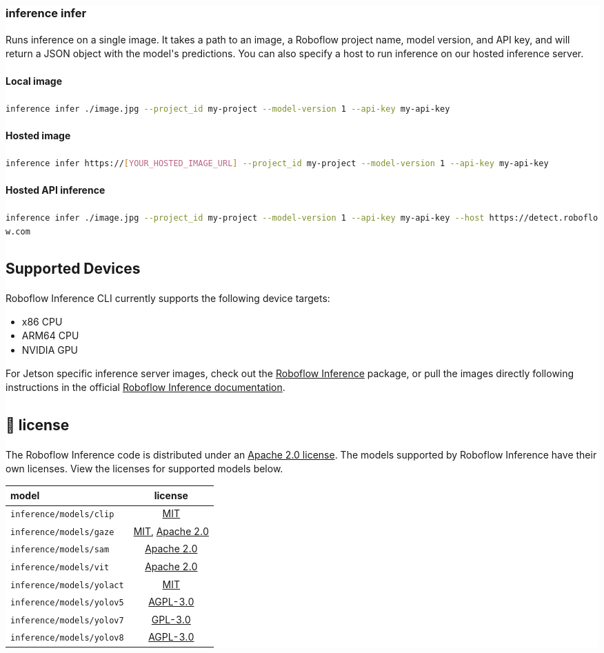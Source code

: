 ### inference infer

Runs inference on a single image. It takes a path to an image, a Roboflow project name, model version, and API key, and will return a JSON object with the model's predictions. You can also specify a host to run inference on our hosted inference server.

#### Local image

```bash
inference infer ./image.jpg --project_id my-project --model-version 1 --api-key my-api-key
```

#### Hosted image

```bash
inference infer https://[YOUR_HOSTED_IMAGE_URL] --project_id my-project --model-version 1 --api-key my-api-key
```

#### Hosted API inference

```bash
inference infer ./image.jpg --project_id my-project --model-version 1 --api-key my-api-key --host https://detect.roboflow.com
```

## Supported Devices

Roboflow Inference CLI currently supports the following device targets:

- x86 CPU
- ARM64 CPU
- NVIDIA GPU

For Jetson specific inference server images, check out the [Roboflow Inference](https://pypi.org/project/inference/) package, or pull the images directly following instructions in the official [Roboflow Inference documentation](https://inference.roboflow.com/quickstart/docker/#pull).

## 📝 license

The Roboflow Inference code is distributed under an [Apache 2.0 license](https://github.com/roboflow/inference/blob/master/LICENSE.md). The models supported by Roboflow Inference have their own licenses. View the licenses for supported models below.

| model                     |                                                                license                                                                |
| :------------------------ | :-----------------------------------------------------------------------------------------------------------------------------------: |
| `inference/models/clip`   |                                        [MIT](https://github.com/openai/CLIP/blob/main/LICENSE)                                        |
| `inference/models/gaze`   | [MIT](https://github.com/Ahmednull/L2CS-Net/blob/main/LICENSE), [Apache 2.0](https://github.com/google/mediapipe/blob/master/LICENSE) |
| `inference/models/sam`    |                         [Apache 2.0](https://github.com/facebookresearch/segment-anything/blob/main/LICENSE)                          |
| `inference/models/vit`    |                         [Apache 2.0](https://github.com/roboflow/inference/main/inference/models/vit/LICENSE)                         |
| `inference/models/yolact` |                                     [MIT](https://github.com/dbolya/yolact/blob/master/README.md)                                     |
| `inference/models/yolov5` |                                 [AGPL-3.0](https://github.com/ultralytics/yolov5/blob/master/LICENSE)                                 |
| `inference/models/yolov7` |                                  [GPL-3.0](https://github.com/WongKinYiu/yolov7/blob/main/README.md)                                  |
| `inference/models/yolov8` |                              [AGPL-3.0](https://github.com/ultralytics/ultralytics/blob/master/LICENSE)                               |
